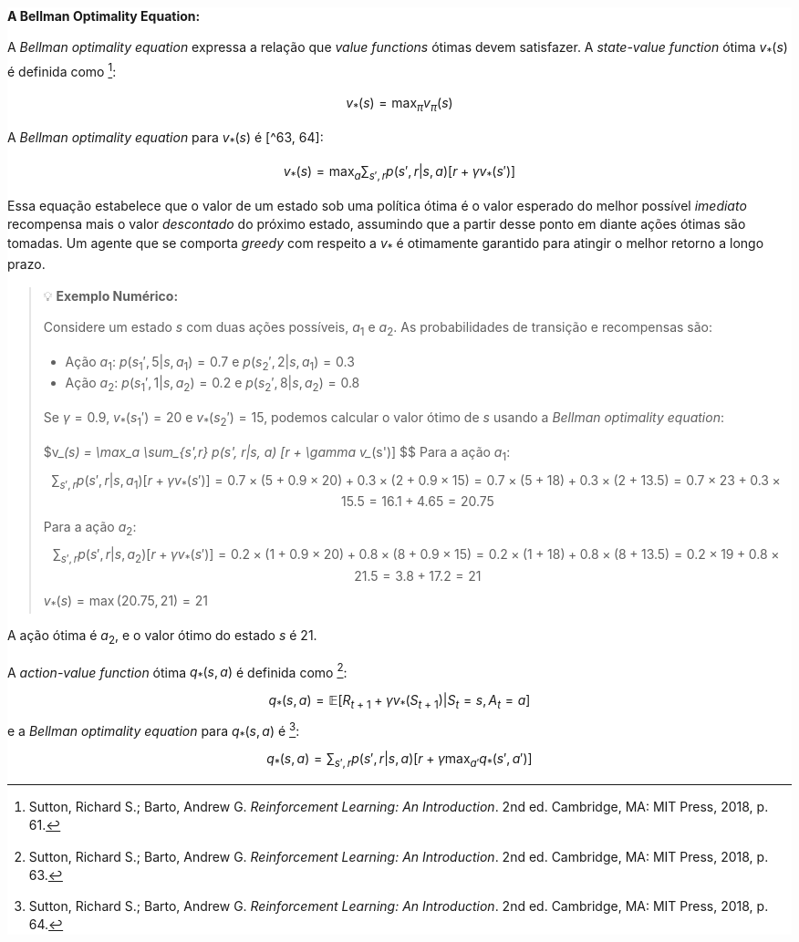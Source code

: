 **A Bellman Optimality Equation:**

A *Bellman optimality equation* expressa a relação que *value functions* ótimas devem satisfazer. A *state-value function* ótima $v_*(s)$ é definida como [^61]:

$$
v_*(s) = \max_\pi v_\pi(s)
$$

A *Bellman optimality equation* para $v_*(s)$ é [^63, 64]:

$$
v_*(s) = \max_a \sum_{s',r} p(s', r|s, a) [r + \gamma v_*(s')]
$$

Essa equação estabelece que o valor de um estado sob uma política ótima é o valor esperado do melhor possível *imediato* recompensa mais o valor *descontado* do próximo estado, assumindo que a partir desse ponto em diante ações ótimas são tomadas. Um agente que se comporta *greedy* com respeito a $v_*$ é otimamente garantido para atingir o melhor retorno a longo prazo.

> 💡 **Exemplo Numérico:**
>
> Considere um estado *s* com duas ações possíveis, $a_1$ e $a_2$. As probabilidades de transição e recompensas são:
>
> *   Ação $a_1$: $p(s_1', 5|s, a_1) = 0.7$ e $p(s_2', 2|s, a_1) = 0.3$
> *   Ação $a_2$: $p(s_1', 1|s, a_2) = 0.2$ e $p(s_2', 8|s, a_2) = 0.8$
>
> Se $\gamma = 0.9$, $v_*(s_1') = 20$ e $v_*(s_2') = 15$, podemos calcular o valor ótimo de *s* usando a *Bellman optimality equation*:
>
> $v_*(s) = \max_a \sum_{s',r} p(s', r|s, a) [r + \gamma v_*(s')]
$$
Para a ação $a_1$:
$$
\sum_{s',r} p(s', r|s, a_1) [r + \gamma v_*(s')] = 0.7 \times (5 + 0.9 \times 20) + 0.3 \times (2 + 0.9 \times 15) = 0.7 \times (5 + 18) + 0.3 \times (2 + 13.5) = 0.7 \times 23 + 0.3 \times 15.5 = 16.1 + 4.65 = 20.75
$$
Para a ação $a_2$:
$$
\sum_{s',r} p(s', r|s, a_2) [r + \gamma v_*(s')] = 0.2 \times (1 + 0.9 \times 20) + 0.8 \times (8 + 0.9 \times 15) = 0.2 \times (1 + 18) + 0.8 \times (8 + 13.5) = 0.2 \times 19 + 0.8 \times 21.5 = 3.8 + 17.2 = 21
$$
$v_*(s) = \max(20.75, 21) = 21$

A ação ótima é $a_2$, e o valor ótimo do estado *s* é 21.

A *action-value function* ótima $q_*(s, a)$ é definida como [^63]:
$$
q_*(s, a) = \mathbb{E}[R_{t+1} + \gamma v_*(S_{t+1}) | S_t = s, A_t = a]
$$
e a *Bellman optimality equation* para $q_*(s, a)$ é [^64]:
$$
q_*(s, a) = \sum_{s',r} p(s', r|s, a) [r + \gamma \max_{a'} q_*(s', a')]
$$


[^53]: Sutton, Richard S.; Barto, Andrew G. *Reinforcement Learning: An Introduction*. 2nd ed. Cambridge, MA: MIT Press, 2018, p. 53.
[^55]: Sutton, Richard S.; Barto, Andrew G. *Reinforcement Learning: An Introduction*. 2nd ed. Cambridge, MA: MIT Press, 2018, p. 55.
[^59]: Sutton, Richard S.; Barto, Andrew G. *Reinforcement Learning: An Introduction*. 2nd ed. Cambridge, MA: MIT Press, 2018, p. 59.
[^60]: Sutton, Richard S.; Barto, Andrew G. *Reinforcement Learning: An Introduction*. 2nd ed. Cambridge, MA: MIT Press, 2018, p. 60.
[^61]: Sutton, Richard S.; Barto, Andrew G. *Reinforcement Learning: An Introduction*. 2nd ed. Cambridge, MA: MIT Press, 2018, p. 61.
[^63]: Sutton, Richard S.; Barto, Andrew G. *Reinforcement Learning: An Introduction*. 2nd ed. Cambridge, MA: MIT Press, 2018, p. 63.
[^64]: Sutton, Richard S.; Barto, Andrew G. *Reinforcement Learning: An Introduction*. 2nd ed. Cambridge, MA: MIT Press, 2018, p. 64.